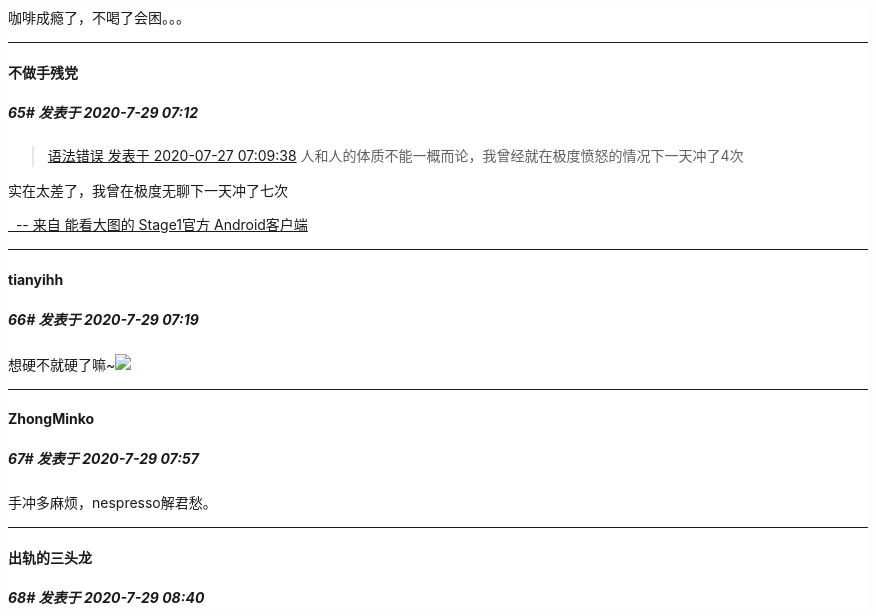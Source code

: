 


咖啡成瘾了，不喝了会困。。。







-----

####  不做手残党  
##### 65#       发表于 2020-7-29 07:12



<blockquote><a href="httphttps://bbs.saraba1st.com/2b/forum.php?mod=redirect&amp;goto=findpost&amp;pid=48225575&amp;ptid=1951496" target="_blank">语法错误 发表于 2020-07-27 07:09:38</a>
人和人的体质不能一概而论，我曾经就在极度愤怒的情况下一天冲了4次</blockquote>实在太差了，我曾在极度无聊下一天冲了七次

[  -- 来自 能看大图的 Stage1官方 Android客户端](https://www.coolapk.com/apk/140634)







-----

####  tianyihh  
##### 66#       发表于 2020-7-29 07:19




想硬不就硬了嘛~<img src="https://static.saraba1st.com/image/smiley/face2017/067.png" referrerpolicy="no-referrer">







-----

####  ZhongMinko  
##### 67#       发表于 2020-7-29 07:57




手冲多麻烦，nespresso解君愁。







-----

####  出轨的三头龙  
##### 68#       发表于 2020-7-29 08:40


